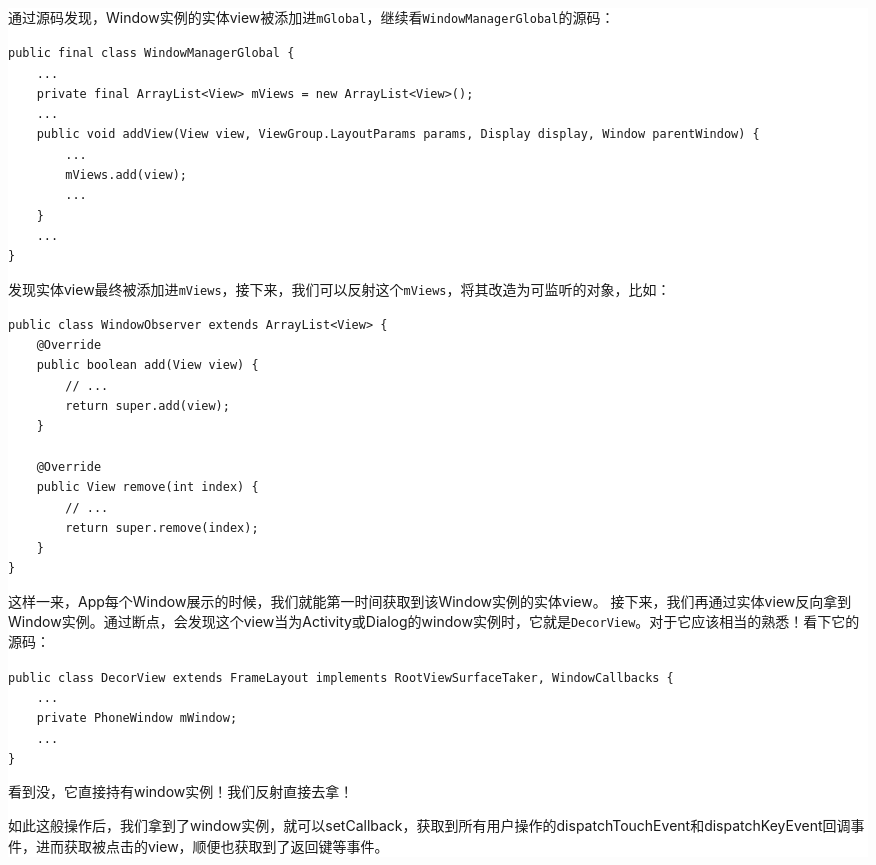 

通过源码发现，Window实例的实体view被添加进`mGlobal`，继续看`WindowManagerGlobal`的源码：

```
public final class WindowManagerGlobal {
	...
	private final ArrayList<View> mViews = new ArrayList<View>();
	...
	public void addView(View view, ViewGroup.LayoutParams params, Display display, Window parentWindow) {
		...
		mViews.add(view);
		...
    }
    ...
}
```



发现实体view最终被添加进`mViews`，接下来，我们可以反射这个`mViews`，将其改造为可监听的对象，比如：

```
public class WindowObserver extends ArrayList<View> {
    @Override
    public boolean add(View view) {
        // ...
        return super.add(view);
    }
    
    @Override
    public View remove(int index) {
        // ...
        return super.remove(index);
    }
}
```



这样一来，App每个Window展示的时候，我们就能第一时间获取到该Window实例的实体view。 接下来，我们再通过实体view反向拿到Window实例。通过断点，会发现这个view当为Activity或Dialog的window实例时，它就是`DecorView`。对于它应该相当的熟悉！看下它的源码：

```
public class DecorView extends FrameLayout implements RootViewSurfaceTaker, WindowCallbacks {
    ...
    private PhoneWindow mWindow;
    ...
}
```



看到没，它直接持有window实例！我们反射直接去拿！

如此这般操作后，我们拿到了window实例，就可以setCallback，获取到所有用户操作的dispatchTouchEvent和dispatchKeyEvent回调事件，进而获取被点击的view，顺便也获取到了返回键等事件。
